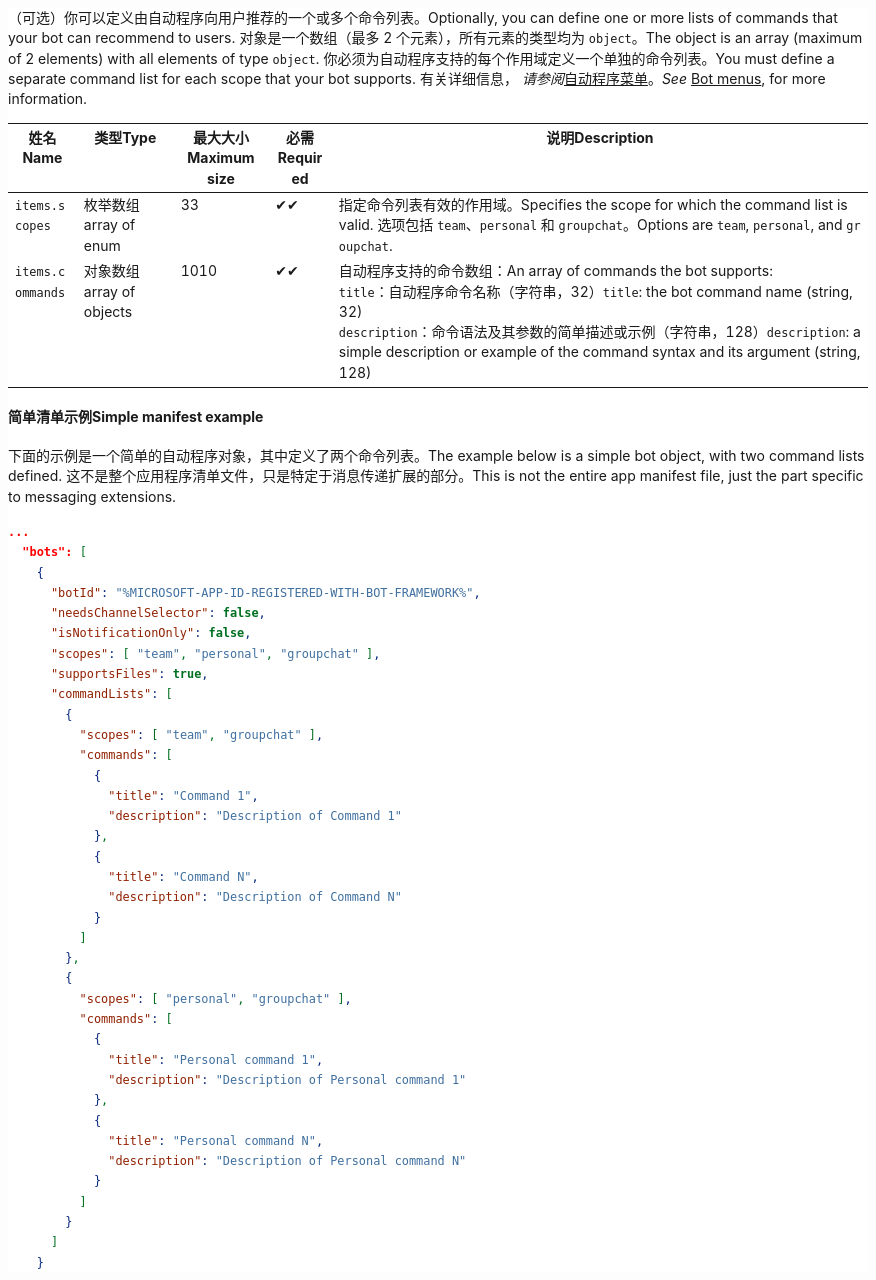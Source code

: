 <span data-ttu-id="53f04-210">（可选）你可以定义由自动程序向用户推荐的一个或多个命令列表。</span><span class="sxs-lookup"><span data-stu-id="53f04-210">Optionally, you can define one or more lists of commands that your bot can recommend to users.</span></span> <span data-ttu-id="53f04-211">对象是一个数组（最多 2 个元素），所有元素的类型均为 `object`。</span><span class="sxs-lookup"><span data-stu-id="53f04-211">The object is an array (maximum of 2 elements) with all elements of type `object`.</span></span> <span data-ttu-id="53f04-212">你必须为自动程序支持的每个作用域定义一个单独的命令列表。</span><span class="sxs-lookup"><span data-stu-id="53f04-212">You must define a separate command list for each scope that your bot supports.</span></span> <span data-ttu-id="53f04-213">有关详细信息， *请参阅*[自动程序菜单](./create-a-bot-commands-menu.md)。</span><span class="sxs-lookup"><span data-stu-id="53f04-213">*See* [Bot menus](./create-a-bot-commands-menu.md), for more information.</span></span>

|<span data-ttu-id="53f04-214">姓名</span><span class="sxs-lookup"><span data-stu-id="53f04-214">Name</span></span>| <span data-ttu-id="53f04-215">类型</span><span class="sxs-lookup"><span data-stu-id="53f04-215">Type</span></span>| <span data-ttu-id="53f04-216">最大大小</span><span class="sxs-lookup"><span data-stu-id="53f04-216">Maximum size</span></span> | <span data-ttu-id="53f04-217">必需</span><span class="sxs-lookup"><span data-stu-id="53f04-217">Required</span></span> | <span data-ttu-id="53f04-218">说明</span><span class="sxs-lookup"><span data-stu-id="53f04-218">Description</span></span>|
|---|---|---|---|---|
|`items.scopes`|<span data-ttu-id="53f04-219">枚举数组</span><span class="sxs-lookup"><span data-stu-id="53f04-219">array of enum</span></span>|<span data-ttu-id="53f04-220">3</span><span class="sxs-lookup"><span data-stu-id="53f04-220">3</span></span>|<span data-ttu-id="53f04-221">✔</span><span class="sxs-lookup"><span data-stu-id="53f04-221">✔</span></span>|<span data-ttu-id="53f04-222">指定命令列表有效的作用域。</span><span class="sxs-lookup"><span data-stu-id="53f04-222">Specifies the scope for which the command list is valid.</span></span> <span data-ttu-id="53f04-223">选项包括 `team`、`personal` 和 `groupchat`。</span><span class="sxs-lookup"><span data-stu-id="53f04-223">Options are `team`, `personal`, and `groupchat`.</span></span>|
|`items.commands`|<span data-ttu-id="53f04-224">对象数组</span><span class="sxs-lookup"><span data-stu-id="53f04-224">array of objects</span></span>|<span data-ttu-id="53f04-225">10</span><span class="sxs-lookup"><span data-stu-id="53f04-225">10</span></span>|<span data-ttu-id="53f04-226">✔</span><span class="sxs-lookup"><span data-stu-id="53f04-226">✔</span></span>|<span data-ttu-id="53f04-227">自动程序支持的命令数组：</span><span class="sxs-lookup"><span data-stu-id="53f04-227">An array of commands the bot supports:</span></span><br><span data-ttu-id="53f04-228">`title`：自动程序命令名称（字符串，32）</span><span class="sxs-lookup"><span data-stu-id="53f04-228">`title`: the bot command name (string, 32)</span></span><br><span data-ttu-id="53f04-229">`description`：命令语法及其参数的简单描述或示例（字符串，128）</span><span class="sxs-lookup"><span data-stu-id="53f04-229">`description`: a simple description or example of the command syntax and its argument (string, 128)</span></span>|

#### <a name="simple-manifest-example"></a><span data-ttu-id="53f04-230">简单清单示例</span><span class="sxs-lookup"><span data-stu-id="53f04-230">Simple manifest example</span></span>

<span data-ttu-id="53f04-231">下面的示例是一个简单的自动程序对象，其中定义了两个命令列表。</span><span class="sxs-lookup"><span data-stu-id="53f04-231">The example below is a simple bot object, with two command lists defined.</span></span> <span data-ttu-id="53f04-232">这不是整个应用程序清单文件，只是特定于消息传递扩展的部分。</span><span class="sxs-lookup"><span data-stu-id="53f04-232">This is not the entire app manifest file, just the part specific to messaging extensions.</span></span>

```json
...
  "bots": [
    {
      "botId": "%MICROSOFT-APP-ID-REGISTERED-WITH-BOT-FRAMEWORK%",
      "needsChannelSelector": false,
      "isNotificationOnly": false,
      "scopes": [ "team", "personal", "groupchat" ],
      "supportsFiles": true,
      "commandLists": [
        {
          "scopes": [ "team", "groupchat" ],
          "commands": [
            {
              "title": "Command 1",
              "description": "Description of Command 1"
            },
            {
              "title": "Command N",
              "description": "Description of Command N"
            }
          ]
        },
        {
          "scopes": [ "personal", "groupchat" ],
          "commands": [
            {
              "title": "Personal command 1",
              "description": "Description of Personal command 1"
            },
            {
              "title": "Personal command N",
              "description": "Description of Personal command N"
            }
          ]
        }
      ]
    }
```